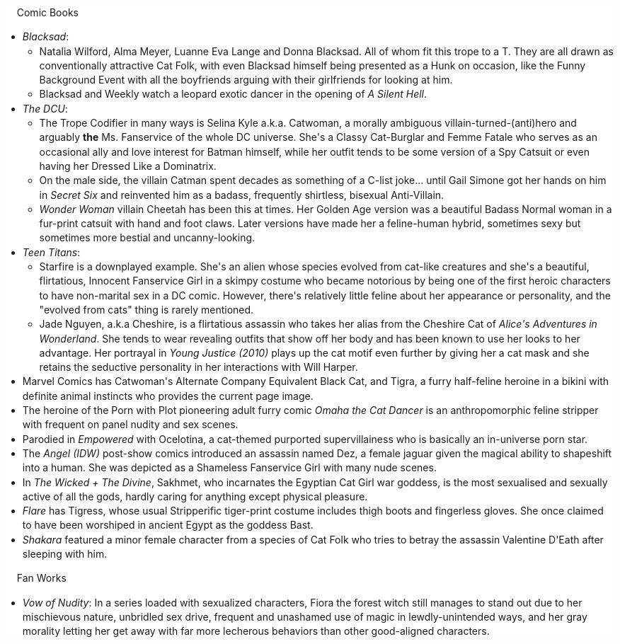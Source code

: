     Comic Books 

-   _Blacksad_:
    -   Natalia Wilford, Alma Meyer, Luanne Eva Lange and Donna Blacksad. All of whom fit this trope to a T. They are all drawn as conventionally attractive Cat Folk, with even Blacksad himself being presented as a Hunk on occasion, like the Funny Background Event with all the boyfriends arguing with their girlfriends for looking at him.
    -   Blacksad and Weekly watch a leopard exotic dancer in the opening of _A Silent Hell_.
-   _The DCU_:
    -   The Trope Codifier in many ways is Selina Kyle a.k.a. Catwoman, a morally ambiguous villain-turned-(anti)hero and arguably **the** Ms. Fanservice of the whole DC universe. She's a Classy Cat-Burglar and Femme Fatale who serves as an occasional ally and love interest for Batman himself, while her outfit tends to be some version of a Spy Catsuit or even having her Dressed Like a Dominatrix.
    -   On the male side, the villain Catman spent decades as something of a C-list joke... until Gail Simone got her hands on him in _Secret Six_ and reinvented him as a badass, frequently shirtless, bisexual Anti-Villain.
    -   _Wonder Woman_ villain Cheetah has been this at times. Her Golden Age version was a beautiful Badass Normal woman in a fur-print catsuit with hand and foot claws. Later versions have made her a feline-human hybrid, sometimes sexy but sometimes more bestial and uncanny-looking.
-   _Teen Titans_:
    -   Starfire is a downplayed example. She's an alien whose species evolved from cat-like creatures and she's a beautiful, flirtatious, Innocent Fanservice Girl in a skimpy costume who became notorious by being one of the first heroic characters to have non-marital sex in a DC comic. However, there's relatively little feline about her appearance or personality, and the "evolved from cats" thing is rarely mentioned.
    -   Jade Nguyen, a.k.a Cheshire, is a flirtatious assassin who takes her alias from the Cheshire Cat of _Alice's Adventures in Wonderland_. She tends to wear revealing outfits that show off her body and has been known to use her looks to her advantage. Her portrayal in _Young Justice (2010)_ plays up the cat motif even further by giving her a cat mask and she retains the seductive personality in her interactions with Will Harper.
-   Marvel Comics has Catwoman's Alternate Company Equivalent Black Cat, and Tigra, a furry half-feline heroine in a bikini with definite animal instincts who provides the current page image.
-   The heroine of the Porn with Plot pioneering adult furry comic _Omaha the Cat Dancer_ is an anthropomorphic feline stripper with frequent on panel nudity and sex scenes.
-   Parodied in _Empowered_ with Ocelotina, a cat-themed purported supervillainess who is basically an in-universe porn star.
-   The _Angel (IDW)_ post-show comics introduced an assassin named Dez, a female jaguar given the magical ability to shapeshift into a human. She was depicted as a Shameless Fanservice Girl with many nude scenes.
-   In _The Wicked + The Divine_, Sakhmet, who incarnates the Egyptian Cat Girl war goddess, is the most sexualised and sexually active of all the gods, hardly caring for anything except physical pleasure.
-   _Flare_ has Tigress, whose usual Stripperific tiger-print costume includes thigh boots and fingerless gloves. She once claimed to have been worshiped in ancient Egypt as the goddess Bast.
-   _Shakara_ featured a minor female character from a species of Cat Folk who tries to betray the assassin Valentine D'Eath after sleeping with him.

    Fan Works 

-   _Vow of Nudity_: In a series loaded with sexualized characters, Fiora the forest witch still manages to stand out due to her mischievous nature, unbridled sex drive, frequent and unashamed use of magic in lewdly-unintended ways, and her gray morality letting her get away with far more lecherous behaviors than other good-aligned characters.

